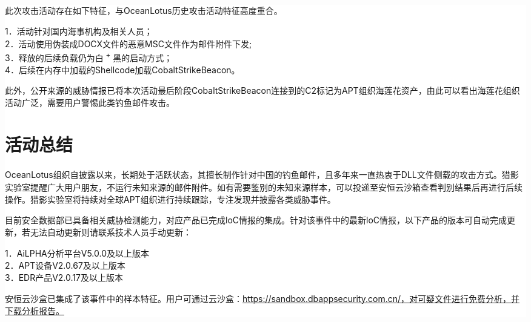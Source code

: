 此次攻击活动存在如下特征，与OceanLotus历史攻击活动特征高度重合。  

1．活动针对国内海事机构及相关人员；  
2．活动使用伪装成DOCX文件的恶意MSC文件作为邮件附件下发;  
3．释放的后续负载仍为白 $^+$ 黑的启动方式；  
4．后续在内存中加载的Shellcode加载CobaltStrikeBeacon。  

此外，公开来源的威胁情报已将本次活动最后阶段CobaltStrikeBeacon连接到的C2标记为APT组织海莲花资产，由此可以看出海莲花组织活动广泛，需要用户警惕此类钓鱼邮件攻击。  

# 活动总结  

OceanLotus组织自披露以来，长期处于活跃状态，其擅长制作针对中国的钓鱼邮件，且多年来一直热衷于DLL文件侧载的攻击方式。猎影实验室提醒广大用户朋友，不运行未知来源的邮件附件。如有需要鉴别的未知来源样本，可以投递至安恒云沙箱查看判别结果后再进行后续操作。猎影实验室将持续对全球APT组织进行持续跟踪，专注发现并披露各类威胁事件。  

目前安全数据部已具备相关威胁检测能力，对应产品已完成loC情报的集成。针对该事件中的最新loC情报，以下产品的版本可自动完成更新，若无法自动更新则请联系技术人员手动更新：  

1．AiLPHA分析平台V5.0.0及以上版本  
2．APT设备V2.0.67及以上版本  
3．EDR产品V2.0.17及以上版本  

安恒云沙盒已集成了该事件中的样本特征。用户可通过云沙盒：https://sandbox.dbappsecurity.com.cn/，对可疑文件进行免费分析，并下载分析报告。  